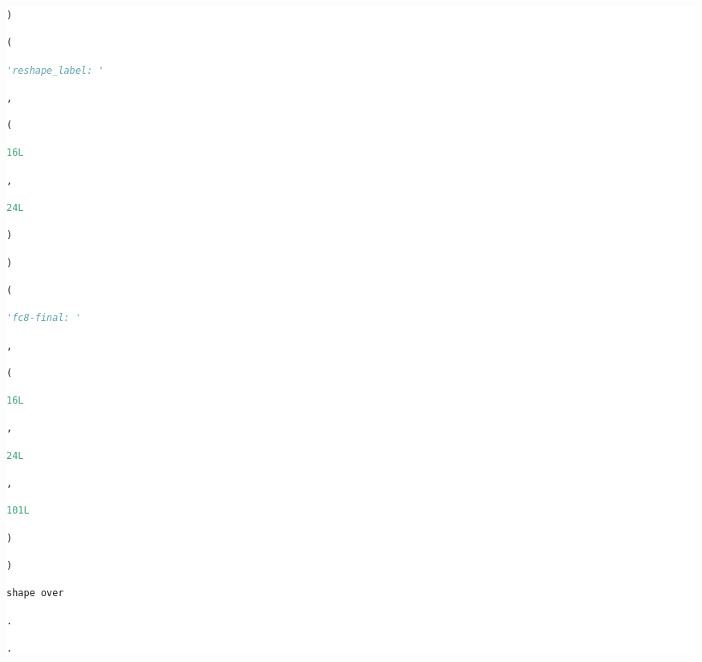 ```python
)
```
```python
(
```
```python
'reshape_label: '
```
```python
,
```
```python
(
```
```python
16L
```
```python
,
```
```python
24L
```
```python
)
```
```python
)
```
```python
(
```
```python
'fc8-final: '
```
```python
,
```
```python
(
```
```python
16L
```
```python
,
```
```python
24L
```
```python
,
```
```python
101L
```
```python
)
```
```python
)
```
```python
shape over
```
```python
.
```
```python
.
```
```python
```